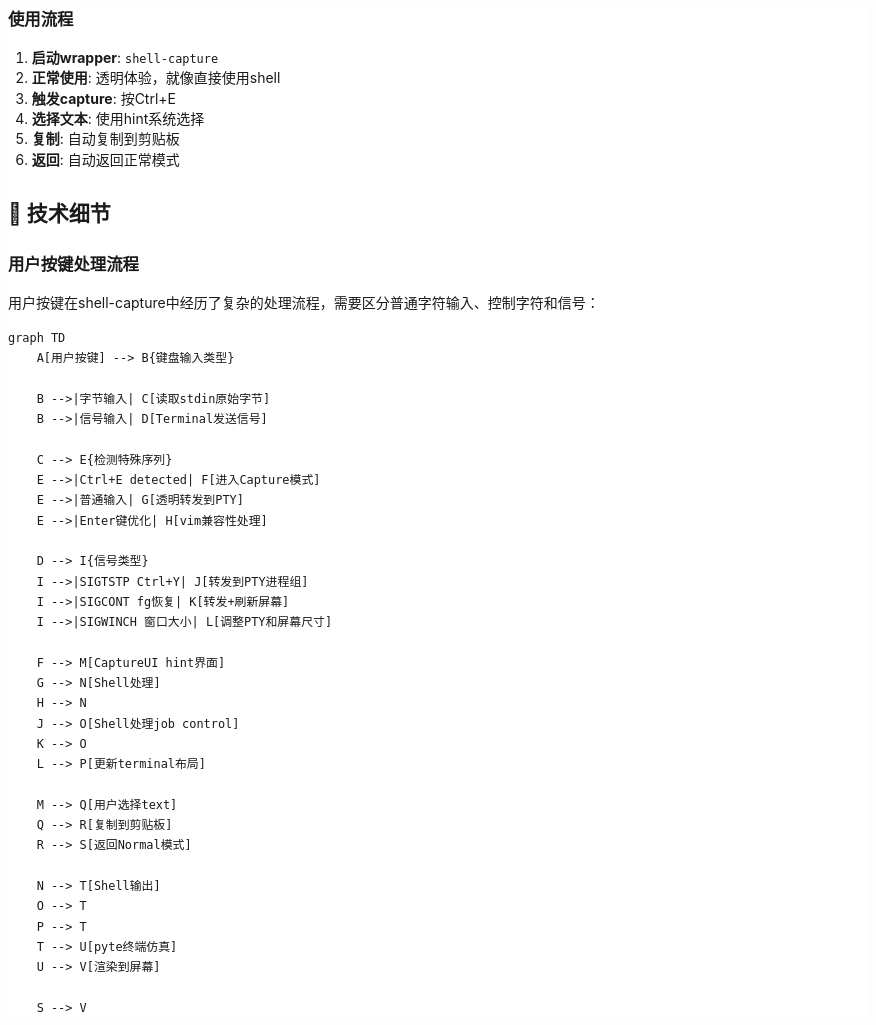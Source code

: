 ### 使用流程
1. **启动wrapper**: `shell-capture`
2. **正常使用**: 透明体验，就像直接使用shell
3. **触发capture**: 按Ctrl+E
4. **选择文本**: 使用hint系统选择
5. **复制**: 自动复制到剪贴板
6. **返回**: 自动返回正常模式

## 🔧 技术细节

### 用户按键处理流程

用户按键在shell-capture中经历了复杂的处理流程，需要区分普通字符输入、控制字符和信号：

```mermaid
graph TD
    A[用户按键] --> B{键盘输入类型}
    
    B -->|字节输入| C[读取stdin原始字节]
    B -->|信号输入| D[Terminal发送信号]
    
    C --> E{检测特殊序列}
    E -->|Ctrl+E detected| F[进入Capture模式]
    E -->|普通输入| G[透明转发到PTY]
    E -->|Enter键优化| H[vim兼容性处理]
    
    D --> I{信号类型}
    I -->|SIGTSTP Ctrl+Y| J[转发到PTY进程组]
    I -->|SIGCONT fg恢复| K[转发+刷新屏幕]
    I -->|SIGWINCH 窗口大小| L[调整PTY和屏幕尺寸]
    
    F --> M[CaptureUI hint界面]
    G --> N[Shell处理]
    H --> N
    J --> O[Shell处理job control]
    K --> O
    L --> P[更新terminal布局]
    
    M --> Q[用户选择text]
    Q --> R[复制到剪贴板]
    R --> S[返回Normal模式]
    
    N --> T[Shell输出]
    O --> T
    P --> T
    T --> U[pyte终端仿真]
    U --> V[渲染到屏幕]
    
    S --> V
```
